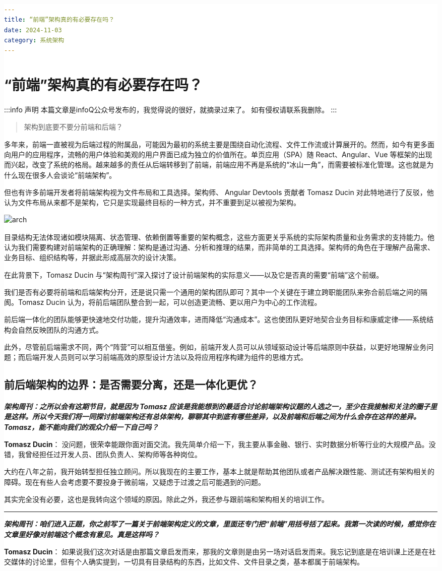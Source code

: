 ```yaml
---
title: “前端”架构真的有必要存在吗？
date: 2024-11-03
category: 系统架构
---
```


# “前端”架构真的有必要存在吗？

:::info 声明
本篇文章是infoQ公众号发布的，我觉得说的很好，就摘录过来了。
如有侵权请联系我删除。
:::

> 架构到底要不要分前端和后端？

多年来，前端一直被视为后端过程的附属品，可能因为最初的系统主要是围绕自动化流程、文件工作流或计算展开的。然而，如今有更多面向用户的应用程序，流畅的用户体验和美观的用户界面已成为独立的价值所在。单页应用（SPA）随 React、Angular、Vue 等框架的出现而兴起，改变了系统的格局。越来越多的责任从后端转移到了前端，前端应用不再是系统的“冰山一角”，而需要被标准化管理。这也就是为什么现在很多人会谈论“前端架构”。

但也有许多前端开发者将前端架构视为文件布局和工具选择。架构师、 Angular Devtools 贡献者 Tomasz Ducin 对此特地进行了反驳，他认为文件布局从来都不是架构，它只是实现最终目标的一种方式，并不重要到足以被视为架构。

![arch](https://mmbiz.qpic.cn/sz_mmbiz_jpg/YriaiaJPb26VNIY0KUKp1Qlg2Tg4QUrrA0NkzB5YDfic7rbkEYHv2kplHHyM1e9Mxfwy9y1YY1ZyV6ndicNibrb95zQ/640?wx_fmt=jpeg&from=appmsg&tp=webp&wxfrom=5&wx_lazy=1&wx_co=1)

目录结构无法体现诸如模块隔离、状态管理、依赖倒置等重要的架构概念，这些方面更关乎系统的实际架构质量和业务需求的支持能力。他认为我们需要构建对前端架构的正确理解：架构是通过沟通、分析和推理的结果，而非简单的工具选择。架构师的角色在于理解产品需求、业务目标、组织结构等，并据此形成高层次的设计决策。

在此背景下，Tomasz Ducin 与“架构周刊”深入探讨了设计前端架构的实际意义——以及它是否真的需要“前端”这个前缀。

我们是否有必要将前端和后端架构分开，还是说只需一个通用的架构团队即可？其中一个关键在于建立跨职能团队来弥合前后端之间的隔阂。Tomasz Ducin 认为，将前后端团队整合到一起，可以创造更流畅、更以用户为中心的工作流程。

前后端一体化的团队能够更快速地交付功能，提升沟通效率，进而降低“沟通成本”。这也使团队更好地契合业务目标和康威定律——系统结构会自然反映团队的沟通方式。

此外，尽管前后端需求不同，两个“阵营”可以相互借鉴。例如，前端开发人员可以从领域驱动设计等后端原则中获益，以更好地理解业务问题；而后端开发人员则可以学习前端高效的原型设计方法以及将应用程序构建为组件的思维方式。

## 前后端架构的边界：是否需要分离，还是一体化更优？


_**架构周刊：之所以会有这期节目，就是因为 Tomasz 应该是我能想到的最适合讨论前端架构议题的人选之一，至少在我接触和关注的圈子里是这样。所以今天我们将一同探讨前端架构还有总体架构，聊聊其中到底有哪些差异，以及前端和后端之间为什么会存在这样的差异。Tomasz，能不能向我们的观众介绍一下自己吗？**_

**Tomasz Ducin**： 没问题，很荣幸能跟你面对面交流。我先简单介绍一下，我主要从事金融、银行、实时数据分析等行业的大规模产品。没错，我曾经担任过开发人员、团队负责人、架构师等各种岗位。

大约在八年之前，我开始转型担任独立顾问。所以我现在的主要工作，基本上就是帮助其他团队或者产品解决跟性能、测试还有架构相关的障碍。现在有些人会考虑要不要投身于微前端，又疑虑于过渡之后可能遇到的问题。

其实完全没有必要，这也是我转向这个领域的原因。除此之外，我还参与跟前端和架构相关的培训工作。

----

**_架构周刊：咱们进入正题，你之前写了一篇关于前端架构定义的文章，里面还专门把“前端”用括号括了起来。我第一次读的时候，感觉你在文章里好像对前端这个概念有意见。真是这样吗？_**

**Tomasz Ducin**： 如果说我们这次对话是由那篇文章启发而来，那我的文章则是由另一场对话启发而来。我忘记到底是在培训课上还是在社交媒体的讨论里，但有个人确实提到，一切具有目录结构的东西，比如文件、文件目录之类，基本都属于前端架构。
